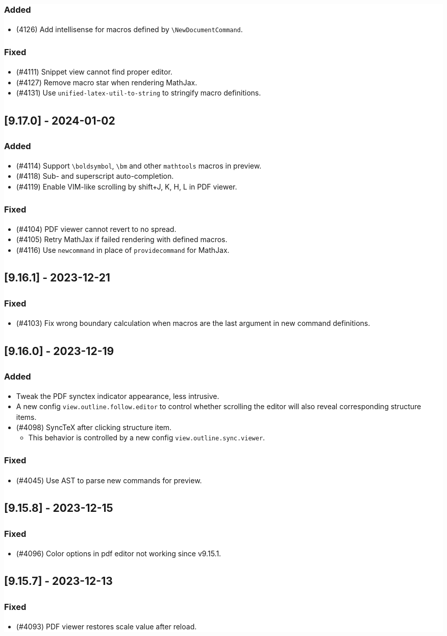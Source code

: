 ### Added
- (4126) Add intellisense for macros defined by `\NewDocumentCommand`.

### Fixed
- (#4111) Snippet view cannot find proper editor.
- (#4127) Remove macro star when rendering MathJax.
- (#4131) Use `unified-latex-util-to-string` to stringify macro definitions.

## [9.17.0] - 2024-01-02

### Added
- (#4114) Support `\boldsymbol`, `\bm` and other `mathtools` macros in preview.
- (#4118) Sub- and superscript auto-completion.
- (#4119) Enable VIM-like scrolling by shift+J, K, H, L in PDF viewer.

### Fixed
- (#4104) PDF viewer cannot revert to no spread.
- (#4105) Retry MathJax if failed rendering with defined macros.
- (#4116) Use `newcommand` in place of `providecommand` for MathJax.

## [9.16.1] - 2023-12-21

### Fixed
- (#4103) Fix wrong boundary calculation when macros are the last argument in new command definitions.

## [9.16.0] - 2023-12-19

### Added
- Tweak the PDF synctex indicator appearance, less intrusive.
- A new config `view.outline.follow.editor` to control whether scrolling the editor will also reveal corresponding structure items.
- (#4098) SyncTeX after clicking structure item.
  - This behavior is controlled by a new config `view.outline.sync.viewer`.

### Fixed
- (#4045) Use AST to parse new commands for preview.

## [9.15.8] - 2023-12-15

### Fixed
- (#4096) Color options in pdf editor not working since v9.15.1.

## [9.15.7] - 2023-12-13

### Fixed
- (#4093) PDF viewer restores scale value after reload.
